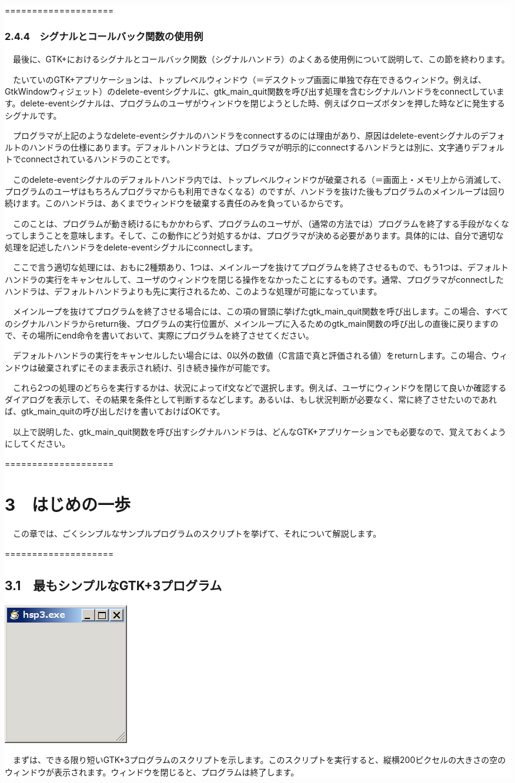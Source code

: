 ====================
### 2.4.4　シグナルとコールバック関数の使用例

　最後に、GTK+におけるシグナルとコールバック関数（シグナルハンドラ）のよくある使用例について説明して、この節を終わります。

　たいていのGTK+アプリケーションは、トップレベルウィンドウ（＝デスクトップ画面に単独で存在できるウィンドウ。例えば、GtkWindowウィジェット）のdelete-eventシグナルに、gtk_main_quit関数を呼び出す処理を含むシグナルハンドラをconnectしています。delete-eventシグナルは、プログラムのユーザがウィンドウを閉じようとした時、例えばクローズボタンを押した時などに発生するシグナルです。

　プログラマが上記のようなdelete-eventシグナルのハンドラをconnectするのには理由があり、原因はdelete-eventシグナルのデフォルトのハンドラの仕様にあります。デフォルトハンドラとは、プログラマが明示的にconnectするハンドラとは別に、文字通りデフォルトでconnectされているハンドラのことです。

　このdelete-eventシグナルのデフォルトハンドラ内では、トップレベルウィンドウが破棄される（＝画面上・メモリ上から消滅して、プログラムのユーザはもちろんプログラマからも利用できなくなる）のですが、ハンドラを抜けた後もプログラムのメインループは回り続けます。このハンドラは、あくまでウィンドウを破棄する責任のみを負っているからです。

　このことは、プログラムが動き続けるにもかかわらず、プログラムのユーザが、（通常の方法では）プログラムを終了する手段がなくなってしまうことを意味します。そして、この動作にどう対処するかは、プログラマが決める必要があります。具体的には、自分で適切な処理を記述したハンドラをdelete-eventシグナルにconnectします。

　ここで言う適切な処理には、おもに2種類あり、1つは、メインループを抜けてプログラムを終了させるもので、もう1つは、デフォルトハンドラの実行をキャンセルして、ユーザのウィンドウを閉じる操作をなかったことにするものです。通常、プログラマがconnectしたハンドラは、デフォルトハンドラよりも先に実行されるため、このような処理が可能になっています。

　メインループを抜けてプログラムを終了させる場合には、この項の冒頭に挙げたgtk_main_quit関数を呼び出します。この場合、すべてのシグナルハンドラからreturn後、プログラムの実行位置が、メインループに入るためのgtk_main関数の呼び出しの直後に戻りますので、その場所にend命令を書いておいて、実際にプログラムを終了させてください。

　デフォルトハンドラの実行をキャンセルしたい場合には、0以外の数値（C言語で真と評価される値）をreturnします。この場合、ウィンドウは破棄されずにそのまま表示され続け、引き続き操作が可能です。

　これら2つの処理のどちらを実行するかは、状況によってif文などで選択します。例えば、ユーザにウィンドウを閉じて良いか確認するダイアログを表示して、その結果を条件として判断するなどします。あるいは、もし状況判断が必要なく、常に終了させたいのであれば、gtk_main_quitの呼び出しだけを書いておけばOKです。

　以上で説明した、gtk_main_quit関数を呼び出すシグナルハンドラは、どんなGTK+アプリケーションでも必要なので、覚えておくようにしてください。

====================
# 3　はじめの一歩

　この章では、ごくシンプルなサンプルプログラムのスクリプトを挙げて、それについて解説します。

====================
## 3.1　最もシンプルなGTK+3プログラム

![サンプル3-1](3-1.png)

　まずは、できる限り短いGTK+3プログラムのスクリプトを示します。このスクリプトを実行すると、縦横200ピクセルの大きさの空のウィンドウが表示されます。ウィンドウを閉じると、プログラムは終了します。
